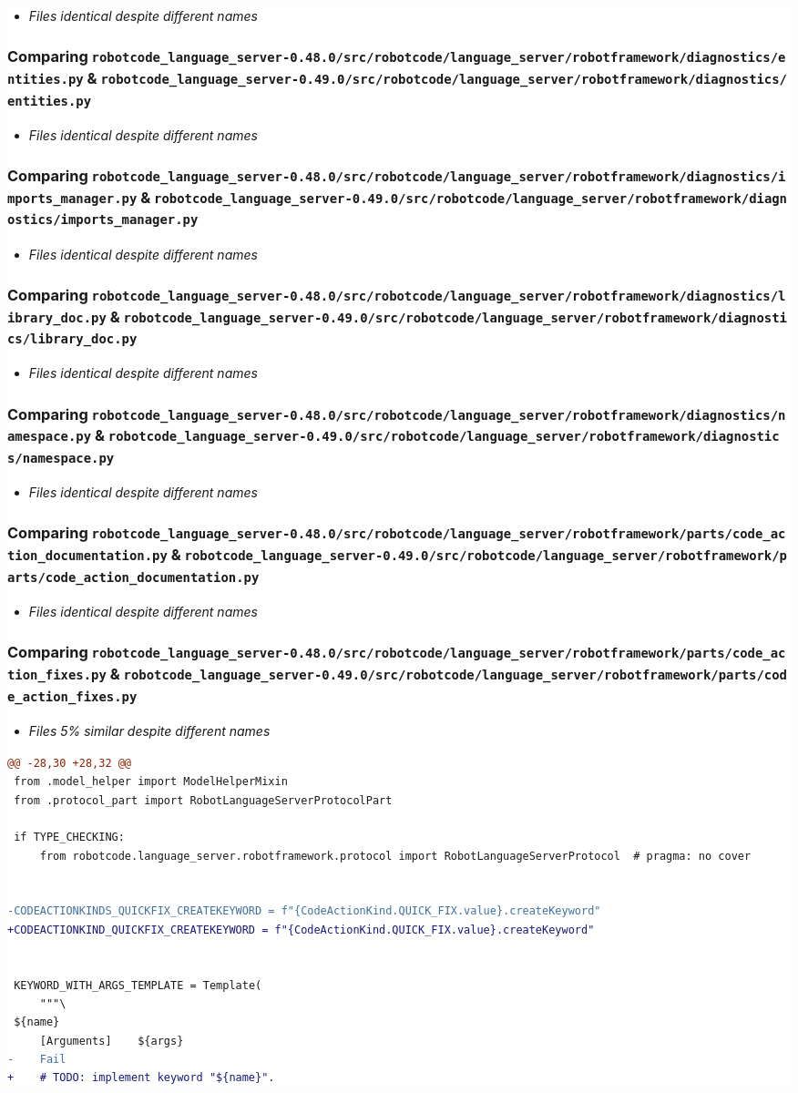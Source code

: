  * *Files identical despite different names*

### Comparing `robotcode_language_server-0.48.0/src/robotcode/language_server/robotframework/diagnostics/entities.py` & `robotcode_language_server-0.49.0/src/robotcode/language_server/robotframework/diagnostics/entities.py`

 * *Files identical despite different names*

### Comparing `robotcode_language_server-0.48.0/src/robotcode/language_server/robotframework/diagnostics/imports_manager.py` & `robotcode_language_server-0.49.0/src/robotcode/language_server/robotframework/diagnostics/imports_manager.py`

 * *Files identical despite different names*

### Comparing `robotcode_language_server-0.48.0/src/robotcode/language_server/robotframework/diagnostics/library_doc.py` & `robotcode_language_server-0.49.0/src/robotcode/language_server/robotframework/diagnostics/library_doc.py`

 * *Files identical despite different names*

### Comparing `robotcode_language_server-0.48.0/src/robotcode/language_server/robotframework/diagnostics/namespace.py` & `robotcode_language_server-0.49.0/src/robotcode/language_server/robotframework/diagnostics/namespace.py`

 * *Files identical despite different names*

### Comparing `robotcode_language_server-0.48.0/src/robotcode/language_server/robotframework/parts/code_action_documentation.py` & `robotcode_language_server-0.49.0/src/robotcode/language_server/robotframework/parts/code_action_documentation.py`

 * *Files identical despite different names*

### Comparing `robotcode_language_server-0.48.0/src/robotcode/language_server/robotframework/parts/code_action_fixes.py` & `robotcode_language_server-0.49.0/src/robotcode/language_server/robotframework/parts/code_action_fixes.py`

 * *Files 5% similar despite different names*

```diff
@@ -28,30 +28,32 @@
 from .model_helper import ModelHelperMixin
 from .protocol_part import RobotLanguageServerProtocolPart
 
 if TYPE_CHECKING:
     from robotcode.language_server.robotframework.protocol import RobotLanguageServerProtocol  # pragma: no cover
 
 
-CODEACTIONKINDS_QUICKFIX_CREATEKEYWORD = f"{CodeActionKind.QUICK_FIX.value}.createKeyword"
+CODEACTIONKIND_QUICKFIX_CREATEKEYWORD = f"{CodeActionKind.QUICK_FIX.value}.createKeyword"
 
 
 KEYWORD_WITH_ARGS_TEMPLATE = Template(
     """\
 ${name}
     [Arguments]    ${args}
-    Fail
+    # TODO: implement keyword "${name}".
```